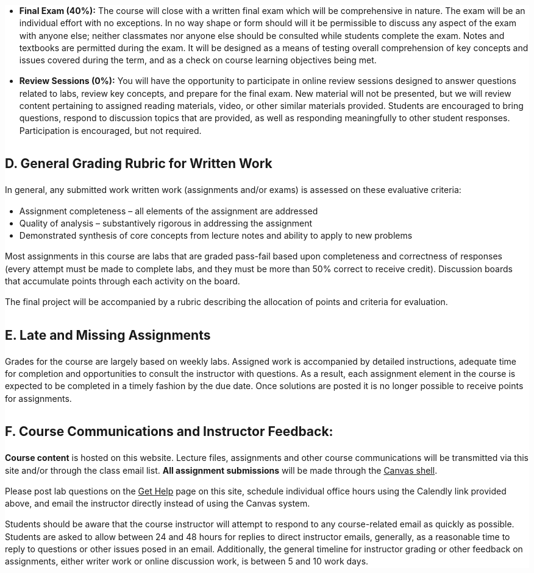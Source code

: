 - **Final Exam (40%):**  The course will close with a written final exam which will be comprehensive in nature. The exam will be an individual effort with no exceptions.  In no way shape or form should will it be permissible to discuss any aspect of the exam with anyone else; neither classmates nor anyone else should be consulted while students complete the exam. Notes and textbooks are permitted during the exam. It will be designed as a means of testing overall comprehension of key concepts and issues covered during the term, and as a check on course learning objectives being met.

- **Review Sessions (0%):**  You will have the opportunity to participate in online review sessions designed to answer questions related to labs, review key concepts, and prepare for the final exam. New material will not be presented, but we will review content pertaining to assigned reading materials, video, or other similar materials provided. Students are encouraged to bring questions, respond to discussion topics that are provided, as well as responding meaningfully to other student responses. Participation is encouraged, but not required. 

## D. General Grading Rubric for Written Work

In general, any submitted work written work (assignments and/or exams) is assessed on these evaluative criteria:

- Assignment completeness – all elements of the assignment are addressed
- Quality of analysis – substantively rigorous in addressing the assignment
- Demonstrated synthesis of core concepts from lecture notes and ability to apply to new problems

Most assignments in this course are labs that are graded pass-fail based upon completeness and correctness of responses (every attempt must be made to complete labs, and they must be more than 50% correct to receive credit). Discussion boards that accumulate points through each activity on the board. 

The final project will be accompanied by a rubric describing the allocation of points and criteria for evaluation. 

## E. Late and Missing Assignments

Grades for the course are largely based on weekly labs. Assigned work is accompanied by detailed instructions, adequate time for completion and opportunities to consult the instructor with questions. As a result, each assignment element in the course is expected to be completed in a timely fashion by the due date. Once solutions are posted it is no longer possible to receive points for assignments. 

## F.  Course Communications and Instructor Feedback:

**Course content** is hosted on this website. Lecture files, assignments and other course communications will be transmitted via this site and/or through the class email list. **All assignment submissions** will be made through the [Canvas shell](https://canvas.asu.edu). 

Please post lab questions on the [Get Help](https://ds4ps.github.io/cpp-523-fall-2019/help/) page on this site, schedule individual office hours using the Calendly link provided above, and email the instructor directly instead of using the Canvas system. 

Students should be aware that the course instructor will attempt to respond to any course-related email as quickly as possible. Students are asked to allow between 24 and 48 hours for replies to direct instructor emails, generally, as a reasonable time to reply to questions or other issues posed in an email. Additionally, the general timeline for instructor grading or other feedback on assignments, either writer work or online discussion work, is between 5 and 10 work days.
